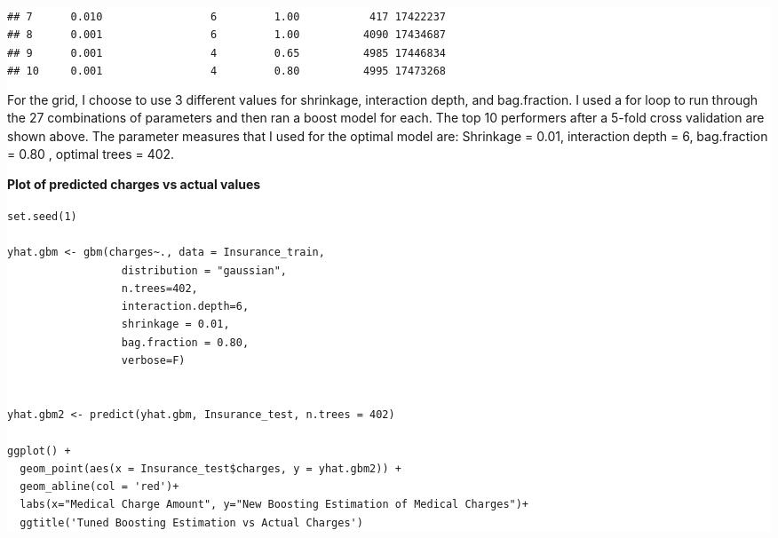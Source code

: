     ## 7      0.010                 6         1.00           417 17422237
    ## 8      0.001                 6         1.00          4090 17434687
    ## 9      0.001                 4         0.65          4985 17446834
    ## 10     0.001                 4         0.80          4995 17473268

For the grid, I choose to use 3 different values for shrinkage,
interaction depth, and bag.fraction. I used a for loop to run through
the 27 combinations of parameters and then ran a boost model for each.
The top 10 performers after a 5-fold cross validation are shown above.
The parameter measures that I used for the optimal model are: Shrinkage
= 0.01, interaction depth = 6, bag.fraction = 0.80 , optimal trees =
402.

**Plot of predicted charges vs actual values**

    set.seed(1)

    yhat.gbm <- gbm(charges~., data = Insurance_train,
                      distribution = "gaussian",
                      n.trees=402,
                      interaction.depth=6,
                      shrinkage = 0.01,
                      bag.fraction = 0.80,
                      verbose=F)


    yhat.gbm2 <- predict(yhat.gbm, Insurance_test, n.trees = 402)

    ggplot() +
      geom_point(aes(x = Insurance_test$charges, y = yhat.gbm2)) +
      geom_abline(col = 'red')+
      labs(x="Medical Charge Amount", y="New Boosting Estimation of Medical Charges")+
      ggtitle('Tuned Boosting Estimation vs Actual Charges')
